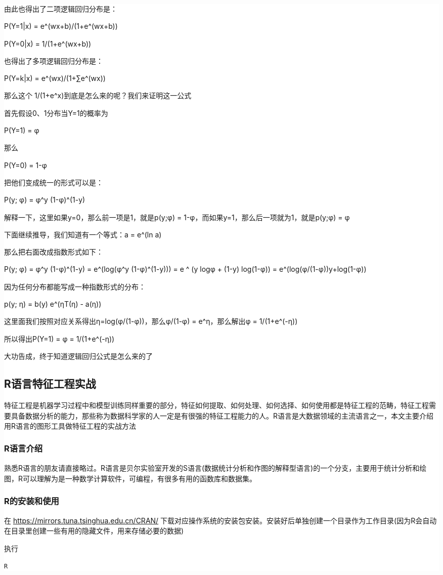 由此也得出了二项逻辑回归分布是：

P(Y=1|x) = e^(wx+b)/(1+e^(wx+b))

P(Y=0|x) = 1/(1+e^(wx+b))

也得出了多项逻辑回归分布是：

P(Y=k|x) =  e^(wx)/(1+∑e^(wx))

那么这个 1/(1+e^x)到底是怎么来的呢？我们来证明这一公式

首先假设0、1分布当Y=1的概率为

P(Y=1) = φ

那么

P(Y=0) = 1-φ

把他们变成统一的形式可以是：

P(y; φ) = φ^y (1-φ)^(1-y)

解释一下，这里如果y=0，那么前一项是1，就是p(y;φ) = 1-φ，而如果y=1，那么后一项就为1，就是p(y;φ) = φ

下面继续推导，我们知道有一个等式：a = e^(ln a)

那么把右面改成指数形式如下：

P(y; φ) = φ^y (1-φ)^(1-y) = e^(log(φ^y (1-φ)^(1-y))) = e ^ (y logφ + (1-y) log(1-φ)) = e^(log(φ/(1-φ))y+log(1-φ))

因为任何分布都能写成一种指数形式的分布：

p(y; η) = b(y) e^(ηT(η) - a(η))

这里面我们按照对应关系得出η=log(φ/(1-φ))，那么φ/(1-φ) = e^η，那么解出φ = 1/(1+e^(-η))

所以得出P(Y=1) = φ =  1/(1+e^(-η))

大功告成，终于知道逻辑回归公式是怎么来的了

## R语言特征工程实战

特征工程是机器学习过程中和模型训练同样重要的部分，特征如何提取、如何处理、如何选择、如何使用都是特征工程的范畴，特征工程需要具备数据分析的能力，那些称为数据科学家的人一定是有很强的特征工程能力的人。R语言是大数据领域的主流语言之一，本文主要介绍用R语言的图形工具做特征工程的实战方法

### R语言介绍

熟悉R语言的朋友请直接略过。R语言是贝尔实验室开发的S语言(数据统计分析和作图的解释型语言)的一个分支，主要用于统计分析和绘图，R可以理解为是一种数学计算软件，可编程，有很多有用的函数库和数据集。

### R的安装和使用

在 https://mirrors.tuna.tsinghua.edu.cn/CRAN/ 下载对应操作系统的安装包安装。安装好后单独创建一个目录作为工作目录(因为R会自动在目录里创建一些有用的隐藏文件，用来存储必要的数据)

执行

```
R
```
